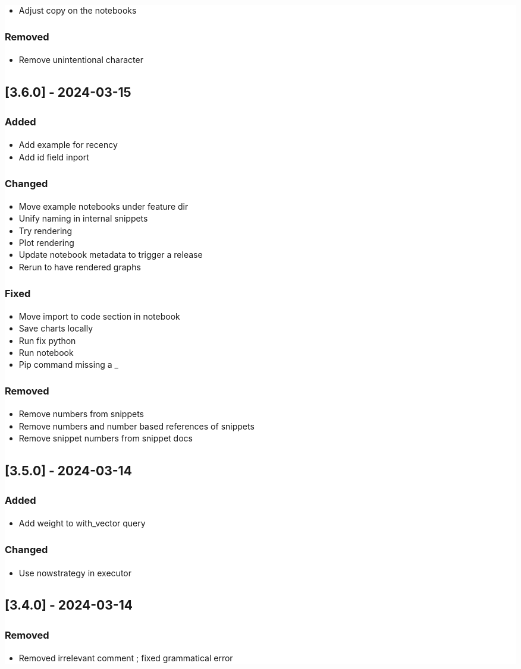 - Adjust copy on the notebooks

### Removed

- Remove unintentional character

## [3.6.0] - 2024-03-15

### Added

- Add example for recency
- Add id field inport

### Changed

- Move example notebooks under feature dir
- Unify naming in internal snippets
- Try rendering
- Plot rendering
- Update notebook metadata to trigger a release
- Rerun to have rendered graphs

### Fixed

- Move import to code section in notebook
- Save charts locally
- Run fix python
- Run notebook
- Pip command missing a _

### Removed

- Remove numbers from snippets
- Remove numbers and number based references of snippets
- Remove snippet numbers from snippet docs

## [3.5.0] - 2024-03-14

### Added

- Add weight to with_vector query

### Changed

- Use nowstrategy in executor

## [3.4.0] - 2024-03-14

### Removed

- Removed irrelevant comment ; fixed grammatical error

